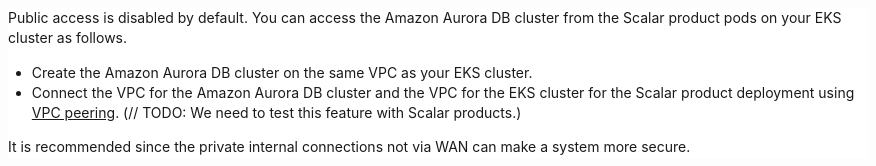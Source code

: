 Public access is disabled by default. You can access the Amazon Aurora DB cluster from the Scalar product pods on your EKS cluster as follows.

* Create the Amazon Aurora DB cluster on the same VPC as your EKS cluster.
* Connect the VPC for the Amazon Aurora DB cluster and the VPC for the EKS cluster for the Scalar product deployment using [VPC peering](https://docs.aws.amazon.com/vpc/latest/peering/what-is-vpc-peering.html). (// TODO: We need to test this feature with Scalar products.)

It is recommended since the private internal connections not via WAN can make a system more secure.

